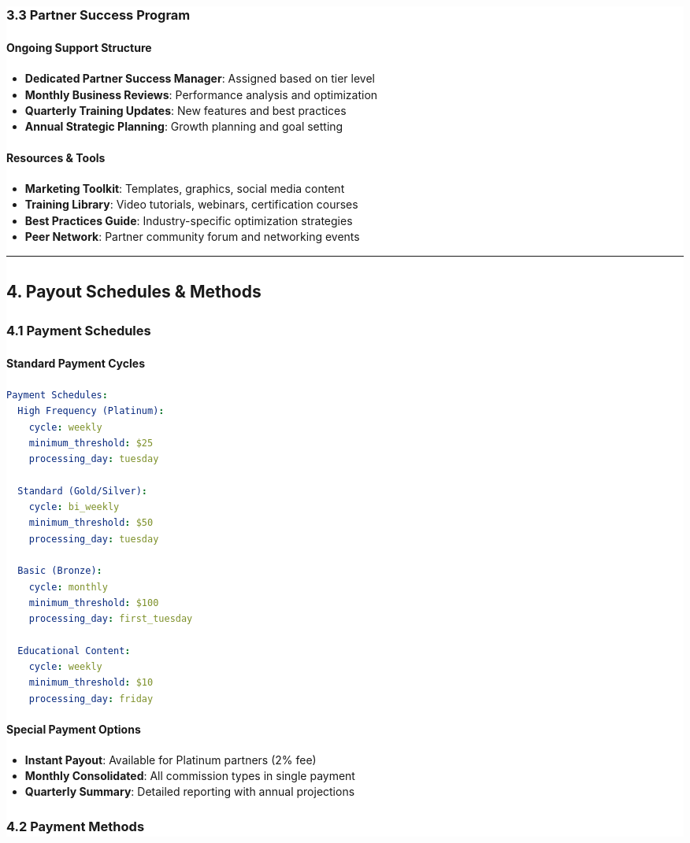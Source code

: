### 3.3 Partner Success Program

#### Ongoing Support Structure
- **Dedicated Partner Success Manager**: Assigned based on tier level
- **Monthly Business Reviews**: Performance analysis and optimization
- **Quarterly Training Updates**: New features and best practices
- **Annual Strategic Planning**: Growth planning and goal setting

#### Resources & Tools
- **Marketing Toolkit**: Templates, graphics, social media content
- **Training Library**: Video tutorials, webinars, certification courses
- **Best Practices Guide**: Industry-specific optimization strategies
- **Peer Network**: Partner community forum and networking events

---

## 4. Payout Schedules & Methods

### 4.1 Payment Schedules

#### Standard Payment Cycles
```yaml
Payment Schedules:
  High Frequency (Platinum):
    cycle: weekly
    minimum_threshold: $25
    processing_day: tuesday
    
  Standard (Gold/Silver):
    cycle: bi_weekly
    minimum_threshold: $50
    processing_day: tuesday
    
  Basic (Bronze):
    cycle: monthly
    minimum_threshold: $100
    processing_day: first_tuesday
    
  Educational Content:
    cycle: weekly
    minimum_threshold: $10
    processing_day: friday
```

#### Special Payment Options
- **Instant Payout**: Available for Platinum partners (2% fee)
- **Monthly Consolidated**: All commission types in single payment
- **Quarterly Summary**: Detailed reporting with annual projections

### 4.2 Payment Methods
